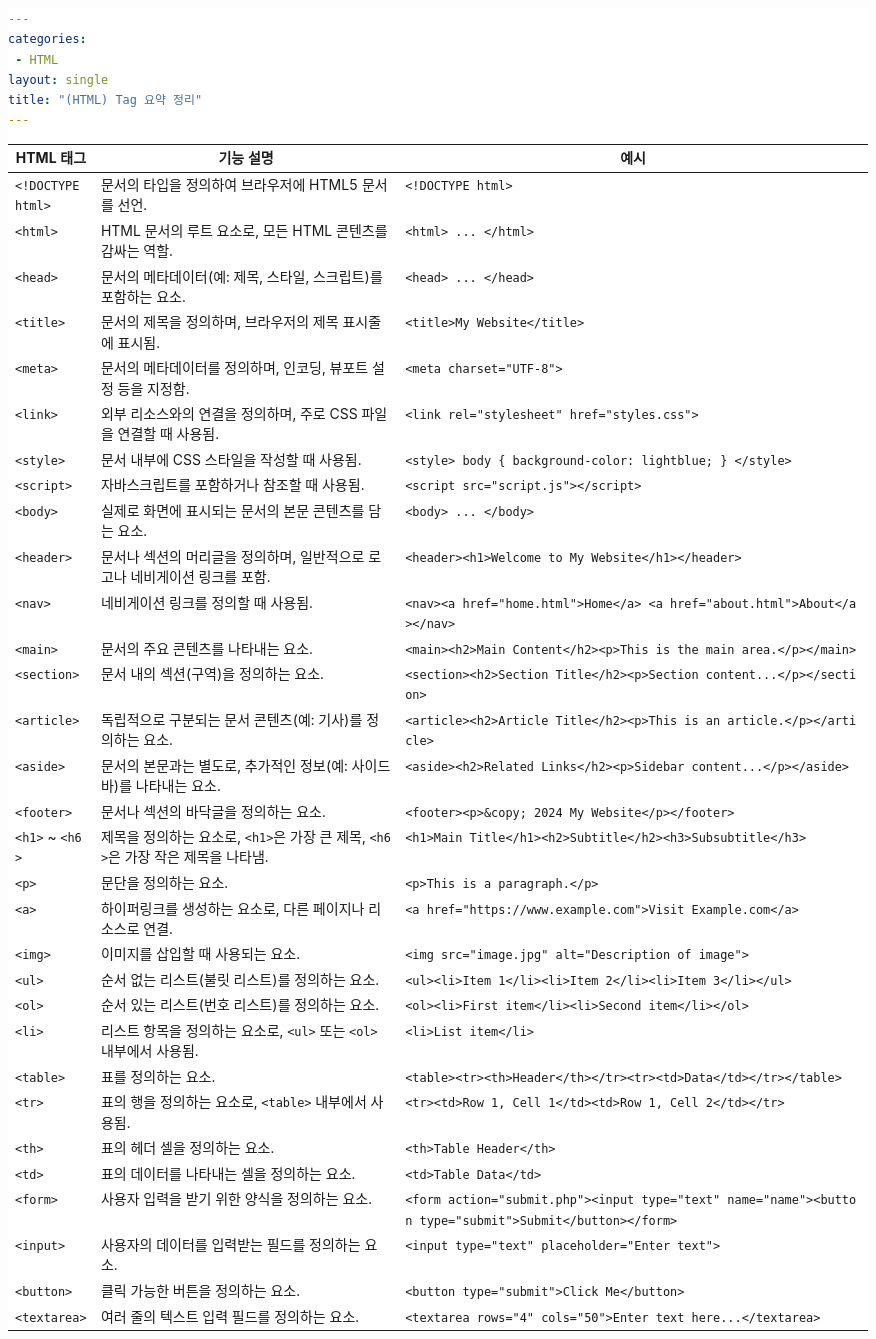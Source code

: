 ```yaml
---
categories: 
 - HTML
layout: single
title: "(HTML) Tag 요약 정리"
---
```


| HTML 태그         | 기능 설명                                                                 | 예시                                                                                         |
|-------------------|--------------------------------------------------------------------------|----------------------------------------------------------------------------------------------|
| `<!DOCTYPE html>` | 문서의 타입을 정의하여 브라우저에 HTML5 문서를 선언.                         | `<!DOCTYPE html>`                                                                            |
| `<html>`          | HTML 문서의 루트 요소로, 모든 HTML 콘텐츠를 감싸는 역할.                    | `<html> ... </html>`                                                                         |
| `<head>`          | 문서의 메타데이터(예: 제목, 스타일, 스크립트)를 포함하는 요소.               | `<head> ... </head>`                                                                         |
| `<title>`         | 문서의 제목을 정의하며, 브라우저의 제목 표시줄에 표시됨.                     | `<title>My Website</title>`                                                                  |
| `<meta>`          | 문서의 메타데이터를 정의하며, 인코딩, 뷰포트 설정 등을 지정함.               | `<meta charset="UTF-8">`                                                                     |
| `<link>`          | 외부 리소스와의 연결을 정의하며, 주로 CSS 파일을 연결할 때 사용됨.           | `<link rel="stylesheet" href="styles.css">`                                                  |
| `<style>`         | 문서 내부에 CSS 스타일을 작성할 때 사용됨.                                  | `<style> body { background-color: lightblue; } </style>`                                     |
| `<script>`        | 자바스크립트를 포함하거나 참조할 때 사용됨.                                  | `<script src="script.js"></script>`                                                          |
| `<body>`          | 실제로 화면에 표시되는 문서의 본문 콘텐츠를 담는 요소.                        | `<body> ... </body>`                                                                         |
| `<header>`        | 문서나 섹션의 머리글을 정의하며, 일반적으로 로고나 네비게이션 링크를 포함.    | `<header><h1>Welcome to My Website</h1></header>`                                            |
| `<nav>`           | 네비게이션 링크를 정의할 때 사용됨.                                          | `<nav><a href="home.html">Home</a> <a href="about.html">About</a></nav>`                     |
| `<main>`          | 문서의 주요 콘텐츠를 나타내는 요소.                                         | `<main><h2>Main Content</h2><p>This is the main area.</p></main>`                            |
| `<section>`       | 문서 내의 섹션(구역)을 정의하는 요소.                                        | `<section><h2>Section Title</h2><p>Section content...</p></section>`                         |
| `<article>`       | 독립적으로 구분되는 문서 콘텐츠(예: 기사)를 정의하는 요소.                   | `<article><h2>Article Title</h2><p>This is an article.</p></article>`                        |
| `<aside>`         | 문서의 본문과는 별도로, 추가적인 정보(예: 사이드바)를 나타내는 요소.          | `<aside><h2>Related Links</h2><p>Sidebar content...</p></aside>`                             |
| `<footer>`        | 문서나 섹션의 바닥글을 정의하는 요소.                                       | `<footer><p>&copy; 2024 My Website</p></footer>`                                             |
| `<h1>` ~ `<h6>`   | 제목을 정의하는 요소로, `<h1>`은 가장 큰 제목, `<h6>`은 가장 작은 제목을 나타냄. | `<h1>Main Title</h1><h2>Subtitle</h2><h3>Subsubtitle</h3>`                                   |
| `<p>`             | 문단을 정의하는 요소.                                                       | `<p>This is a paragraph.</p>`                                                                |
| `<a>`             | 하이퍼링크를 생성하는 요소로, 다른 페이지나 리소스로 연결.                   | `<a href="https://www.example.com">Visit Example.com</a>`                                    |
| `<img>`           | 이미지를 삽입할 때 사용되는 요소.                                            | `<img src="image.jpg" alt="Description of image">`                                           |
| `<ul>`            | 순서 없는 리스트(불릿 리스트)를 정의하는 요소.                               | `<ul><li>Item 1</li><li>Item 2</li><li>Item 3</li></ul>`                                     |
| `<ol>`            | 순서 있는 리스트(번호 리스트)를 정의하는 요소.                               | `<ol><li>First item</li><li>Second item</li></ol>`                                           |
| `<li>`            | 리스트 항목을 정의하는 요소로, `<ul>` 또는 `<ol>` 내부에서 사용됨.            | `<li>List item</li>`                                                                         |
| `<table>`         | 표를 정의하는 요소.                                                         | `<table><tr><th>Header</th></tr><tr><td>Data</td></tr></table>`                              |
| `<tr>`            | 표의 행을 정의하는 요소로, `<table>` 내부에서 사용됨.                        | `<tr><td>Row 1, Cell 1</td><td>Row 1, Cell 2</td></tr>`                                      |
| `<th>`            | 표의 헤더 셀을 정의하는 요소.                                               | `<th>Table Header</th>`                                                                      |
| `<td>`            | 표의 데이터를 나타내는 셀을 정의하는 요소.                                   | `<td>Table Data</td>`                                                                        |
| `<form>`          | 사용자 입력을 받기 위한 양식을 정의하는 요소.                               | `<form action="submit.php"><input type="text" name="name"><button type="submit">Submit</button></form>` |
| `<input>`         | 사용자의 데이터를 입력받는 필드를 정의하는 요소.                             | `<input type="text" placeholder="Enter text">`                                               |
| `<button>`        | 클릭 가능한 버튼을 정의하는 요소.                                           | `<button type="submit">Click Me</button>`                                                    |
| `<textarea>`      | 여러 줄의 텍스트 입력 필드를 정의하는 요소.                                 | `<textarea rows="4" cols="50">Enter text here...</textarea>`                                 |